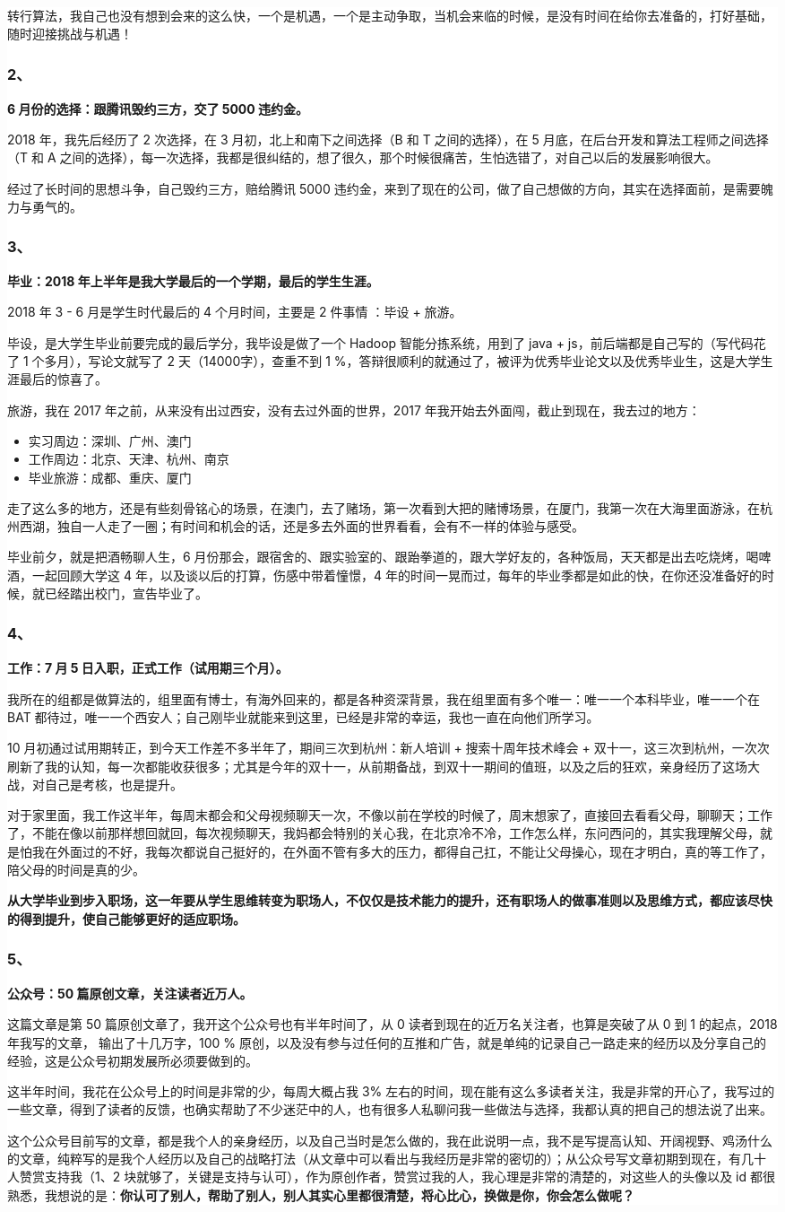 转行算法，我自己也没有想到会来的这么快，一个是机遇，一个是主动争取，当机会来临的时候，是没有时间在给你去准备的，打好基础，随时迎接挑战与机遇！

### 2、

**6 月份的选择：跟腾讯毁约三方，交了 5000 违约金。**

2018 年，我先后经历了 2 次选择，在 3 月初，北上和南下之间选择（B 和 T 之间的选择），在 5 月底，在后台开发和算法工程师之间选择（T 和 A 之间的选择），每一次选择，我都是很纠结的，想了很久，那个时候很痛苦，生怕选错了，对自己以后的发展影响很大。

经过了长时间的思想斗争，自己毁约三方，赔给腾讯 5000 违约金，来到了现在的公司，做了自己想做的方向，其实在选择面前，是需要魄力与勇气的。

### 3、

**毕业：2018 年上半年是我大学最后的一个学期，最后的学生生涯。**

2018 年 3 - 6 月是学生时代最后的 4 个月时间，主要是 2 件事情 ：毕设 + 旅游。

毕设，是大学生毕业前要完成的最后学分，我毕设是做了一个 Hadoop 智能分拣系统，用到了 java + js，前后端都是自己写的（写代码花了 1 个多月），写论文就写了 2 天（14000字），查重不到 1 %，答辩很顺利的就通过了，被评为优秀毕业论文以及优秀毕业生，这是大学生涯最后的惊喜了。

旅游，我在 2017 年之前，从来没有出过西安，没有去过外面的世界，2017 年我开始去外面闯，截止到现在，我去过的地方：

- 实习周边：深圳、广州、澳门
- 工作周边：北京、天津、杭州、南京
- 毕业旅游：成都、重庆、厦门

走了这么多的地方，还是有些刻骨铭心的场景，在澳门，去了赌场，第一次看到大把的赌博场景，在厦门，我第一次在大海里面游泳，在杭州西湖，独自一人走了一圈；有时间和机会的话，还是多去外面的世界看看，会有不一样的体验与感受。

毕业前夕，就是把酒畅聊人生，6 月份那会，跟宿舍的、跟实验室的、跟跆拳道的，跟大学好友的，各种饭局，天天都是出去吃烧烤，喝啤酒，一起回顾大学这 4 年，以及谈以后的打算，伤感中带着憧憬，4 年的时间一晃而过，每年的毕业季都是如此的快，在你还没准备好的时候，就已经踏出校门，宣告毕业了。

### 4、

**工作：7 月 5 日入职，正式工作（试用期三个月）。**

我所在的组都是做算法的，组里面有博士，有海外回来的，都是各种资深背景，我在组里面有多个唯一：唯一一个本科毕业，唯一一个在 BAT 都待过，唯一一个西安人；自己刚毕业就能来到这里，已经是非常的幸运，我也一直在向他们所学习。

10 月初通过试用期转正，到今天工作差不多半年了，期间三次到杭州：新人培训 + 搜索十周年技术峰会 + 双十一，这三次到杭州，一次次刷新了我的认知，每一次都能收获很多；尤其是今年的双十一，从前期备战，到双十一期间的值班，以及之后的狂欢，亲身经历了这场大战，对自己是考核，也是提升。

对于家里面，我工作这半年，每周末都会和父母视频聊天一次，不像以前在学校的时候了，周末想家了，直接回去看看父母，聊聊天；工作了，不能在像以前那样想回就回，每次视频聊天，我妈都会特别的关心我，在北京冷不冷，工作怎么样，东问西问的，其实我理解父母，就是怕我在外面过的不好，我每次都说自己挺好的，在外面不管有多大的压力，都得自己扛，不能让父母操心，现在才明白，真的等工作了，陪父母的时间是真的少。

**从大学毕业到步入职场，这一年要从学生思维转变为职场人，不仅仅是技术能力的提升，还有职场人的做事准则以及思维方式，都应该尽快的得到提升，使自己能够更好的适应职场。**

### 5、

**公众号：50 篇原创文章，关注读者近万人。**

这篇文章是第 50 篇原创文章了，我开这个公众号也有半年时间了，从 0 读者到现在的近万名关注者，也算是突破了从 0 到 1 的起点，2018 年我写的文章， 输出了十几万字，100 % 原创，以及没有参与过任何的互推和广告，就是单纯的记录自己一路走来的经历以及分享自己的经验，这是公众号初期发展所必须要做到的。

这半年时间，我花在公众号上的时间是非常的少，每周大概占我 3% 左右的时间，现在能有这么多读者关注，我是非常的开心了，我写过的一些文章，得到了读者的反馈，也确实帮助了不少迷茫中的人，也有很多人私聊问我一些做法与选择，我都认真的把自己的想法说了出来。

这个公众号目前写的文章，都是我个人的亲身经历，以及自己当时是怎么做的，我在此说明一点，我不是写提高认知、开阔视野、鸡汤什么的文章，纯粹写的是我个人经历以及自己的战略打法（从文章中可以看出与我经历是非常的密切的）；从公众号写文章初期到现在，有几十人赞赏支持我（1、2 块就够了，关键是支持与认可），作为原创作者，赞赏过我的人，我心理是非常的清楚的，对这些人的头像以及 id 都很熟悉，我想说的是：**你认可了别人，帮助了别人，别人其实心里都很清楚，将心比心，换做是你，你会怎么做呢？**
